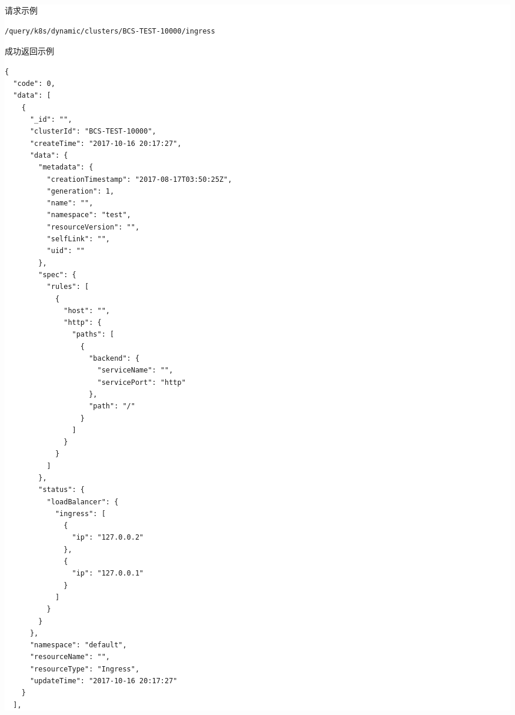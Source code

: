 

请求示例

```
/query/k8s/dynamic/clusters/BCS-TEST-10000/ingress
```



成功返回示例

```
{
  "code": 0,
  "data": [
    {
      "_id": "",
      "clusterId": "BCS-TEST-10000",
      "createTime": "2017-10-16 20:17:27",
      "data": {
        "metadata": {
          "creationTimestamp": "2017-08-17T03:50:25Z",
          "generation": 1,
          "name": "",
          "namespace": "test",
          "resourceVersion": "",
          "selfLink": "",
          "uid": ""
        },
        "spec": {
          "rules": [
            {
              "host": "",
              "http": {
                "paths": [
                  {
                    "backend": {
                      "serviceName": "",
                      "servicePort": "http"
                    },
                    "path": "/"
                  }
                ]
              }
            }
          ]
        },
        "status": {
          "loadBalancer": {
            "ingress": [
              {
                "ip": "127.0.0.2"
              },
              {
                "ip": "127.0.0.1"
              }
            ]
          }
        }
      },
      "namespace": "default",
      "resourceName": "",
      "resourceType": "Ingress",
      "updateTime": "2017-10-16 20:17:27"
    }
  ],
```
